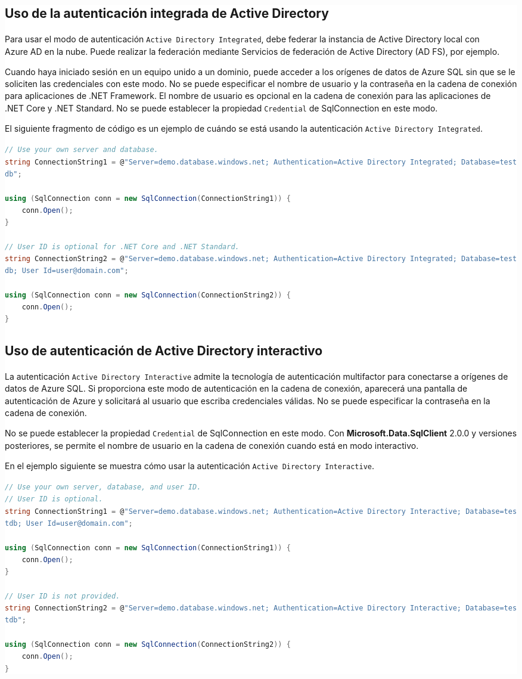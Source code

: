 
## <a name="using-active-directory-integrated-authentication"></a>Uso de la autenticación integrada de Active Directory

Para usar el modo de autenticación `Active Directory Integrated`, debe federar la instancia de Active Directory local con Azure AD en la nube. Puede realizar la federación mediante Servicios de federación de Active Directory (AD FS), por ejemplo.

Cuando haya iniciado sesión en un equipo unido a un dominio, puede acceder a los orígenes de datos de Azure SQL sin que se le soliciten las credenciales con este modo. No se puede especificar el nombre de usuario y la contraseña en la cadena de conexión para aplicaciones de .NET Framework. El nombre de usuario es opcional en la cadena de conexión para las aplicaciones de .NET Core y .NET Standard. No se puede establecer la propiedad `Credential` de SqlConnection en este modo. 

El siguiente fragmento de código es un ejemplo de cuándo se está usando la autenticación `Active Directory Integrated`.

```c#
// Use your own server and database.
string ConnectionString1 = @"Server=demo.database.windows.net; Authentication=Active Directory Integrated; Database=testdb";

using (SqlConnection conn = new SqlConnection(ConnectionString1)) {
    conn.Open();
}

// User ID is optional for .NET Core and .NET Standard.
string ConnectionString2 = @"Server=demo.database.windows.net; Authentication=Active Directory Integrated; Database=testdb; User Id=user@domain.com";

using (SqlConnection conn = new SqlConnection(ConnectionString2)) {
    conn.Open();
}
```


## <a name="using-active-directory-interactive-authentication"></a>Uso de autenticación de Active Directory interactivo

La autenticación `Active Directory Interactive` admite la tecnología de autenticación multifactor para conectarse a orígenes de datos de Azure SQL. Si proporciona este modo de autenticación en la cadena de conexión, aparecerá una pantalla de autenticación de Azure y solicitará al usuario que escriba credenciales válidas. No se puede especificar la contraseña en la cadena de conexión. 

No se puede establecer la propiedad `Credential` de SqlConnection en este modo. Con **Microsoft.Data.SqlClient** 2.0.0 y versiones posteriores, se permite el nombre de usuario en la cadena de conexión cuando está en modo interactivo. 

En el ejemplo siguiente se muestra cómo usar la autenticación `Active Directory Interactive`.

```c#
// Use your own server, database, and user ID.
// User ID is optional.
string ConnectionString1 = @"Server=demo.database.windows.net; Authentication=Active Directory Interactive; Database=testdb; User Id=user@domain.com";

using (SqlConnection conn = new SqlConnection(ConnectionString1)) {
    conn.Open();
}

// User ID is not provided.
string ConnectionString2 = @"Server=demo.database.windows.net; Authentication=Active Directory Interactive; Database=testdb";

using (SqlConnection conn = new SqlConnection(ConnectionString2)) {
    conn.Open();
}
```